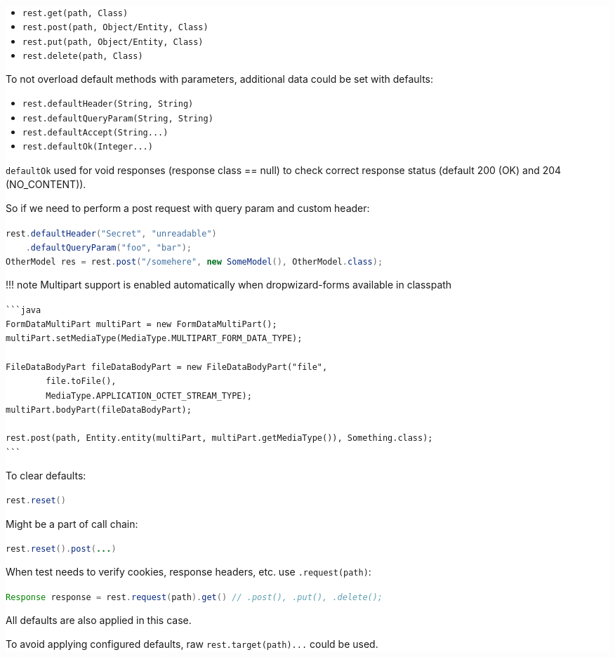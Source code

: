 * `rest.get(path, Class)`
* `rest.post(path, Object/Entity, Class)`
* `rest.put(path, Object/Entity, Class)`
* `rest.delete(path, Class)`

To not overload default methods with parameters, additional data could be set with defaults:

* `rest.defaultHeader(String, String)`
* `rest.defaultQueryParam(String, String)`
* `rest.defaultAccept(String...)`
* `rest.defaultOk(Integer...)`

`defaultOk` used for void responses (response class == null) to check correct response
status (default 200 (OK) and 204 (NO_CONTENT)).

So if we need to perform a post request with query param and custom header:

```java
rest.defaultHeader("Secret", "unreadable")
    .defaultQueryParam("foo", "bar");
OtherModel res = rest.post("/somehere", new SomeModel(), OtherModel.class);
```

!!! note
    Multipart support is enabled automatically when dropwizard-forms available in classpath

    ```java
    FormDataMultiPart multiPart = new FormDataMultiPart();
    multiPart.setMediaType(MediaType.MULTIPART_FORM_DATA_TYPE);

    FileDataBodyPart fileDataBodyPart = new FileDataBodyPart("file",
            file.toFile(),
            MediaType.APPLICATION_OCTET_STREAM_TYPE);
    multiPart.bodyPart(fileDataBodyPart);

    rest.post(path, Entity.entity(multiPart, multiPart.getMediaType()), Something.class);
    ```

To clear defaults:

```java
rest.reset() 
```

Might be a part of call chain:

```java
rest.reset().post(...) 
```

When test needs to verify cookies, response headers, etc. use `.request(path)`:

```java
Response response = rest.request(path).get() // .post(), .put(), .delete();
```

All defaults are also applied in this case.

To avoid applying configured defaults, raw `rest.target(path)...` could be used.
